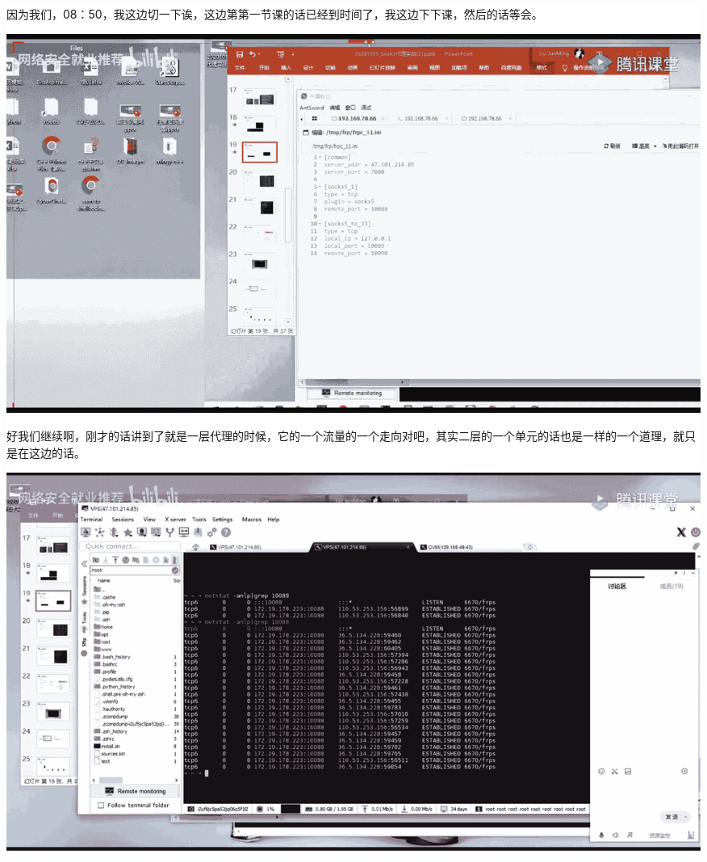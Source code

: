 因为我们，08：50，我这边切一下诶，这边第第一节课的话已经到时间了，我这边下下课，然后的话等会。

![](img/12cb874deb47a3385876cf1f86ea2700_5.png)

好我们继续啊，刚才的话讲到了就是一层代理的时候，它的一个流量的一个走向对吧，其实二层的一个单元的话也是一样的一个道理，就只是在这边的话。



![](img/12cb874deb47a3385876cf1f86ea2700_7.png)
